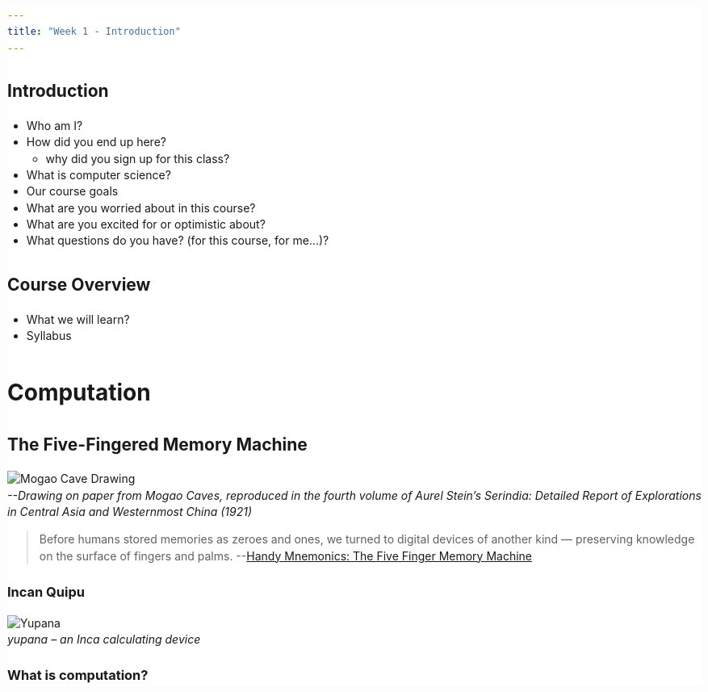 ```yaml
---
title: "Week 1 - Introduction"
---
```


## Introduction

* Who am I?
* How did you end up here?
  * why did you sign up for this class?
* What is computer science?
* Our course goals
* What are you worried about in this course?
* What are you excited for or optimistic about?
* What questions do you have? (for this course, for me...)?

## Course Overview

* What we will learn?
* Syllabus

# Computation

## The Five-Fingered Memory Machine 

![Mogao Cave Drawing](mogao-cave-drawing.jpg)  
*--Drawing on paper from Mogao Caves, reproduced in the fourth volume of Aurel Stein’s Serindia: Detailed Report of Explorations in Central Asia and Westernmost China (1921)*

> Before humans stored memories as zeroes and ones, we turned to digital devices of another kind — preserving knowledge on the surface of fingers and palms. --[Handy Mnemonics: The Five Finger Memory Machine](https://publicdomainreview.org/essay/handy-mnemonics)

### Incan Quipu


![Yupana](yupana.png)  
*yupana – an Inca calculating device*

<iframe width="560" height="315" src="https://www.youtube.com/embed/HrfKOQKyffE" title="YouTube video player" frameborder="0" allow="accelerometer; autoplay; clipboard-write; encrypted-media; gyroscope; picture-in-picture" allowfullscreen></iframe>

### What is computation?

<iframe width="560" height="315" src="https://www.youtube.com/embed/O5nskjZ_GoI" title="YouTube video player" frameborder="0" allow="accelerometer; autoplay; clipboard-write; encrypted-media; gyroscope; picture-in-picture" allowfullscreen></iframe>
